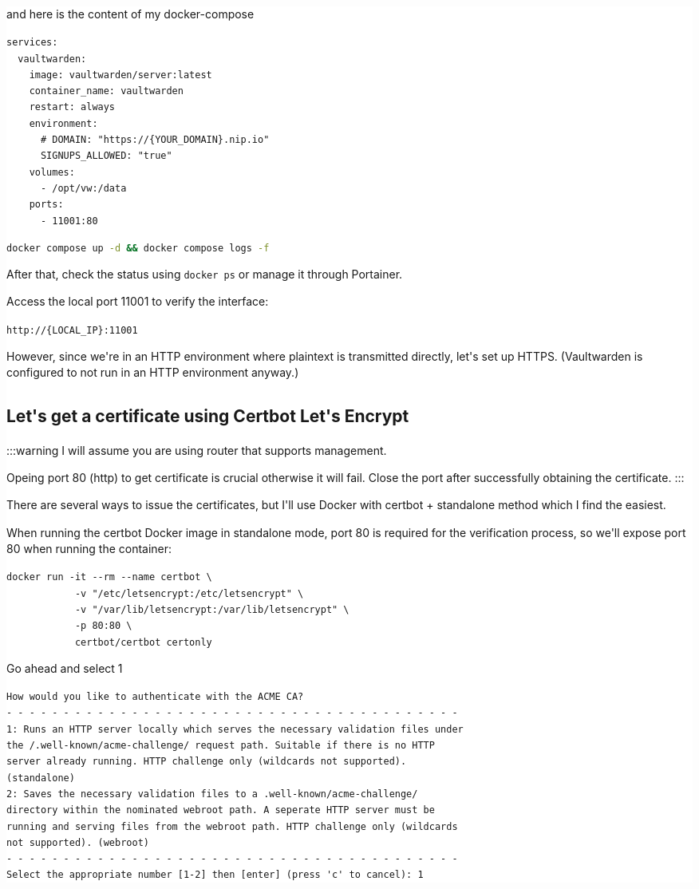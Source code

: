 and here is the content of my docker-compose
```
services:
  vaultwarden:
    image: vaultwarden/server:latest
    container_name: vaultwarden
    restart: always
    environment:
      # DOMAIN: "https://{YOUR_DOMAIN}.nip.io"
      SIGNUPS_ALLOWED: "true"
    volumes:
      - /opt/vw:/data
    ports:
      - 11001:80
```

```bash
docker compose up -d && docker compose logs -f
```

After that, check the status using `docker ps` or manage it through Portainer.

Access the local port 11001 to verify the interface:

`http://{LOCAL_IP}:11001`

However, since we're in an HTTP environment where plaintext is transmitted directly, let's set up HTTPS. (Vaultwarden is configured to not run in an HTTP environment anyway.)



## Let's get a certificate using Certbot Let's Encrypt

:::warning
I will assume you are using router that supports management.

Opeing port 80 (http) to get certificate is crucial otherwise it will fail.
Close the port after successfully obtaining the certificate.
:::

There are several ways to issue the certificates, but I'll use Docker with certbot + standalone method which I find the easiest.

When running the certbot Docker image in standalone mode, port 80 is required for the verification process, so we'll expose port 80 when running the container:
```
docker run -it --rm --name certbot \
            -v "/etc/letsencrypt:/etc/letsencrypt" \
            -v "/var/lib/letsencrypt:/var/lib/letsencrypt" \
            -p 80:80 \
            certbot/certbot certonly
```

Go ahead and select 1

```
How would you like to authenticate with the ACME CA?
- - - - - - - - - - - - - - - - - - - - - - - - - - - - - - - - - - - - - - - -
1: Runs an HTTP server locally which serves the necessary validation files under
the /.well-known/acme-challenge/ request path. Suitable if there is no HTTP
server already running. HTTP challenge only (wildcards not supported).
(standalone)
2: Saves the necessary validation files to a .well-known/acme-challenge/
directory within the nominated webroot path. A seperate HTTP server must be
running and serving files from the webroot path. HTTP challenge only (wildcards
not supported). (webroot)
- - - - - - - - - - - - - - - - - - - - - - - - - - - - - - - - - - - - - - - -
Select the appropriate number [1-2] then [enter] (press 'c' to cancel): 1
```
